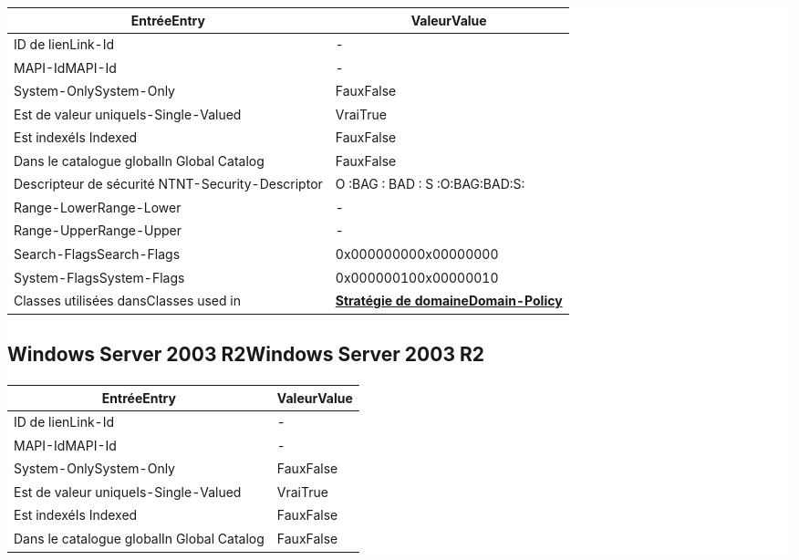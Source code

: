 

| <span data-ttu-id="c59d0-153">Entrée</span><span class="sxs-lookup"><span data-stu-id="c59d0-153">Entry</span></span> | <span data-ttu-id="c59d0-154">Valeur</span><span class="sxs-lookup"><span data-stu-id="c59d0-154">Value</span></span> |
|------------------------|----------------------------------------------------|
| <span data-ttu-id="c59d0-155">ID de lien</span><span class="sxs-lookup"><span data-stu-id="c59d0-155">Link-Id</span></span>                | \-                                                 |
| <span data-ttu-id="c59d0-156">MAPI-Id</span><span class="sxs-lookup"><span data-stu-id="c59d0-156">MAPI-Id</span></span>                | \-                                                 |
| <span data-ttu-id="c59d0-157">System-Only</span><span class="sxs-lookup"><span data-stu-id="c59d0-157">System-Only</span></span>            | <span data-ttu-id="c59d0-158">Faux</span><span class="sxs-lookup"><span data-stu-id="c59d0-158">False</span></span>                                              |
| <span data-ttu-id="c59d0-159">Est de valeur unique</span><span class="sxs-lookup"><span data-stu-id="c59d0-159">Is-Single-Valued</span></span>       | <span data-ttu-id="c59d0-160">Vrai</span><span class="sxs-lookup"><span data-stu-id="c59d0-160">True</span></span>                                               |
| <span data-ttu-id="c59d0-161">Est indexé</span><span class="sxs-lookup"><span data-stu-id="c59d0-161">Is Indexed</span></span>             | <span data-ttu-id="c59d0-162">Faux</span><span class="sxs-lookup"><span data-stu-id="c59d0-162">False</span></span>                                              |
| <span data-ttu-id="c59d0-163">Dans le catalogue global</span><span class="sxs-lookup"><span data-stu-id="c59d0-163">In Global Catalog</span></span>      | <span data-ttu-id="c59d0-164">Faux</span><span class="sxs-lookup"><span data-stu-id="c59d0-164">False</span></span>                                              |
| <span data-ttu-id="c59d0-165">Descripteur de sécurité NT</span><span class="sxs-lookup"><span data-stu-id="c59d0-165">NT-Security-Descriptor</span></span> | <span data-ttu-id="c59d0-166">O :BAG : BAD : S :</span><span class="sxs-lookup"><span data-stu-id="c59d0-166">O:BAG:BAD:S:</span></span>                                       |
| <span data-ttu-id="c59d0-167">Range-Lower</span><span class="sxs-lookup"><span data-stu-id="c59d0-167">Range-Lower</span></span>            | \-                                                 |
| <span data-ttu-id="c59d0-168">Range-Upper</span><span class="sxs-lookup"><span data-stu-id="c59d0-168">Range-Upper</span></span>            | \-                                                 |
| <span data-ttu-id="c59d0-169">Search-Flags</span><span class="sxs-lookup"><span data-stu-id="c59d0-169">Search-Flags</span></span>           | <span data-ttu-id="c59d0-170">0x00000000</span><span class="sxs-lookup"><span data-stu-id="c59d0-170">0x00000000</span></span>                                         |
| <span data-ttu-id="c59d0-171">System-Flags</span><span class="sxs-lookup"><span data-stu-id="c59d0-171">System-Flags</span></span>           | <span data-ttu-id="c59d0-172">0x00000010</span><span class="sxs-lookup"><span data-stu-id="c59d0-172">0x00000010</span></span>                                         |
| <span data-ttu-id="c59d0-173">Classes utilisées dans</span><span class="sxs-lookup"><span data-stu-id="c59d0-173">Classes used in</span></span>        | [<span data-ttu-id="c59d0-174">**Stratégie de domaine**</span><span class="sxs-lookup"><span data-stu-id="c59d0-174">**Domain-Policy**</span></span>](c-domainpolicy.md)<br/> |



## <a name="windows-server-2003-r2"></a><span data-ttu-id="c59d0-175">Windows Server 2003 R2</span><span class="sxs-lookup"><span data-stu-id="c59d0-175">Windows Server 2003 R2</span></span>



| <span data-ttu-id="c59d0-176">Entrée</span><span class="sxs-lookup"><span data-stu-id="c59d0-176">Entry</span></span> | <span data-ttu-id="c59d0-177">Valeur</span><span class="sxs-lookup"><span data-stu-id="c59d0-177">Value</span></span> |
|------------------------|----------------------------------------------------|
| <span data-ttu-id="c59d0-178">ID de lien</span><span class="sxs-lookup"><span data-stu-id="c59d0-178">Link-Id</span></span>                | \-                                                 |
| <span data-ttu-id="c59d0-179">MAPI-Id</span><span class="sxs-lookup"><span data-stu-id="c59d0-179">MAPI-Id</span></span>                | \-                                                 |
| <span data-ttu-id="c59d0-180">System-Only</span><span class="sxs-lookup"><span data-stu-id="c59d0-180">System-Only</span></span>            | <span data-ttu-id="c59d0-181">Faux</span><span class="sxs-lookup"><span data-stu-id="c59d0-181">False</span></span>                                              |
| <span data-ttu-id="c59d0-182">Est de valeur unique</span><span class="sxs-lookup"><span data-stu-id="c59d0-182">Is-Single-Valued</span></span>       | <span data-ttu-id="c59d0-183">Vrai</span><span class="sxs-lookup"><span data-stu-id="c59d0-183">True</span></span>                                               |
| <span data-ttu-id="c59d0-184">Est indexé</span><span class="sxs-lookup"><span data-stu-id="c59d0-184">Is Indexed</span></span>             | <span data-ttu-id="c59d0-185">Faux</span><span class="sxs-lookup"><span data-stu-id="c59d0-185">False</span></span>                                              |
| <span data-ttu-id="c59d0-186">Dans le catalogue global</span><span class="sxs-lookup"><span data-stu-id="c59d0-186">In Global Catalog</span></span>      | <span data-ttu-id="c59d0-187">Faux</span><span class="sxs-lookup"><span data-stu-id="c59d0-187">False</span></span>                                              |